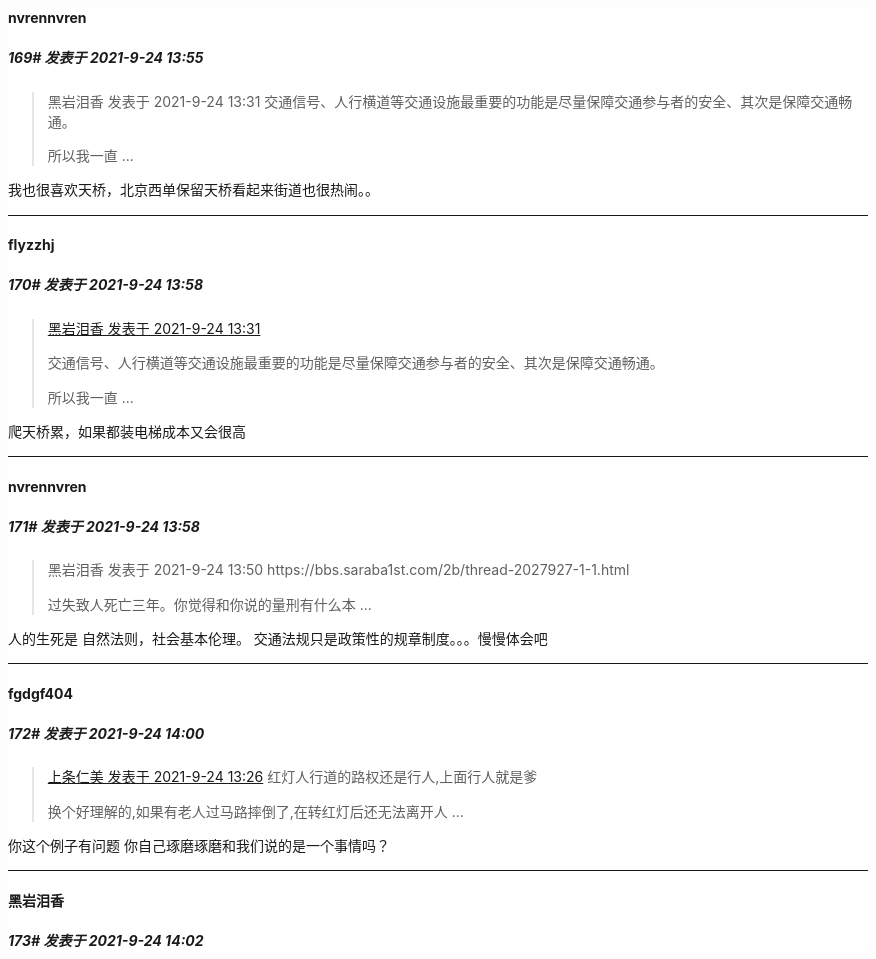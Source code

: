 ####  nvrennvren  
##### 169#       发表于 2021-9-24 13:55


<blockquote>黑岩泪香 发表于 2021-9-24 13:31
交通信号、人行横道等交通设施最重要的功能是尽量保障交通参与者的安全、其次是保障交通畅通。

所以我一直 ...</blockquote>
我也很喜欢天桥，北京西单保留天桥看起来街道也很热闹。。


*****

####  flyzzhj  
##### 170#       发表于 2021-9-24 13:58


<blockquote><a href="httphttps://bbs.saraba1st.com/2b/forum.php?mod=redirect&amp;goto=findpost&amp;pid=52869787&amp;ptid=2028188" target="_blank">黑岩泪香 发表于 2021-9-24 13:31</a>

交通信号、人行横道等交通设施最重要的功能是尽量保障交通参与者的安全、其次是保障交通畅通。

所以我一直 ...</blockquote>
爬天桥累，如果都装电梯成本又会很高


*****

####  nvrennvren  
##### 171#       发表于 2021-9-24 13:58


<blockquote>黑岩泪香 发表于 2021-9-24 13:50
https://bbs.saraba1st.com/2b/thread-2027927-1-1.html

过失致人死亡三年。你觉得和你说的量刑有什么本 ...</blockquote>
人的生死是 自然法则，社会基本伦理。 交通法规只是政策性的规章制度。。。慢慢体会吧


*****

####  fgdgf404  
##### 172#       发表于 2021-9-24 14:00


<blockquote><a href="httphttps://bbs.saraba1st.com/2b/forum.php?mod=redirect&amp;goto=findpost&amp;pid=52869692&amp;ptid=2028188" target="_blank">上条仁美 发表于 2021-9-24 13:26</a>
红灯人行道的路权还是行人,上面行人就是爹

换个好理解的,如果有老人过马路摔倒了,在转红灯后还无法离开人 ...</blockquote>
你这个例子有问题 你自己琢磨琢磨和我们说的是一个事情吗？


*****

####  黑岩泪香  
##### 173#       发表于 2021-9-24 14:02
